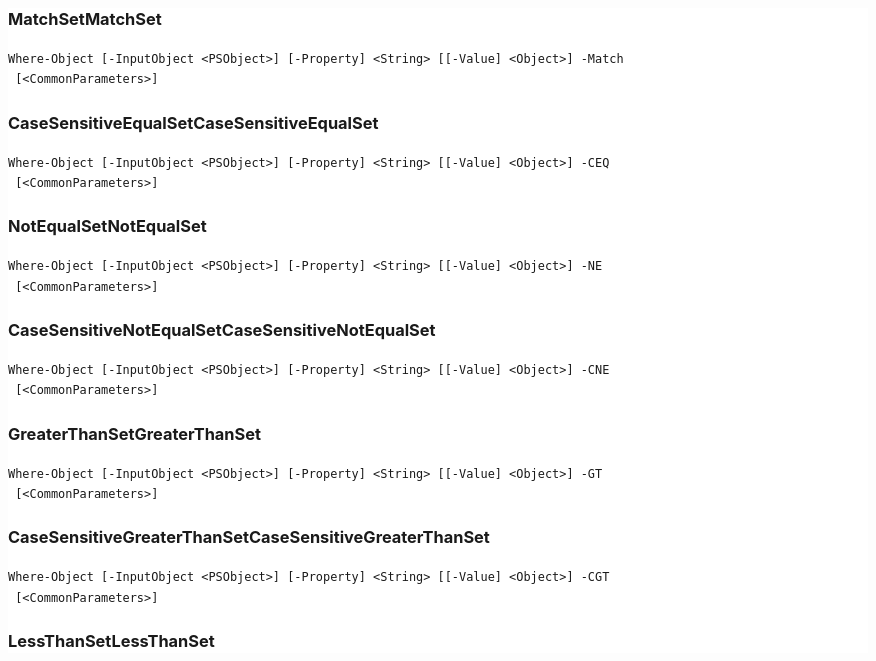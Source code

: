 ### <span data-ttu-id="58bd1-108">MatchSet</span><span class="sxs-lookup"><span data-stu-id="58bd1-108">MatchSet</span></span>

```
Where-Object [-InputObject <PSObject>] [-Property] <String> [[-Value] <Object>] -Match
 [<CommonParameters>]
```

### <span data-ttu-id="58bd1-109">CaseSensitiveEqualSet</span><span class="sxs-lookup"><span data-stu-id="58bd1-109">CaseSensitiveEqualSet</span></span>

```
Where-Object [-InputObject <PSObject>] [-Property] <String> [[-Value] <Object>] -CEQ
 [<CommonParameters>]
```

### <span data-ttu-id="58bd1-110">NotEqualSet</span><span class="sxs-lookup"><span data-stu-id="58bd1-110">NotEqualSet</span></span>

```
Where-Object [-InputObject <PSObject>] [-Property] <String> [[-Value] <Object>] -NE
 [<CommonParameters>]
```

### <span data-ttu-id="58bd1-111">CaseSensitiveNotEqualSet</span><span class="sxs-lookup"><span data-stu-id="58bd1-111">CaseSensitiveNotEqualSet</span></span>

```
Where-Object [-InputObject <PSObject>] [-Property] <String> [[-Value] <Object>] -CNE
 [<CommonParameters>]
```

### <span data-ttu-id="58bd1-112">GreaterThanSet</span><span class="sxs-lookup"><span data-stu-id="58bd1-112">GreaterThanSet</span></span>

```
Where-Object [-InputObject <PSObject>] [-Property] <String> [[-Value] <Object>] -GT
 [<CommonParameters>]
```

### <span data-ttu-id="58bd1-113">CaseSensitiveGreaterThanSet</span><span class="sxs-lookup"><span data-stu-id="58bd1-113">CaseSensitiveGreaterThanSet</span></span>

```
Where-Object [-InputObject <PSObject>] [-Property] <String> [[-Value] <Object>] -CGT
 [<CommonParameters>]
```

### <span data-ttu-id="58bd1-114">LessThanSet</span><span class="sxs-lookup"><span data-stu-id="58bd1-114">LessThanSet</span></span>

